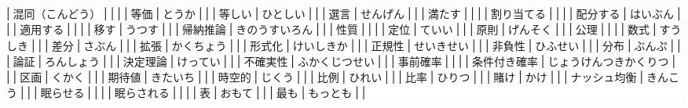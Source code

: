 | 混同（こんどう）         |                        |                                                            |
| 等価                     | とうか                 |                                                            |
| 等しい                   | ひとしい               |                                                            |
| 選言                     | せんげん               |                                                            |
| 満たす                   |                        |                                                            |
| 割り当てる               |                        |                                                            |
| 配分する                 | はいぶん               |                                                            |
| 適用する                 |                        |                                                            |
| 移す                     | うつす                 |                                                            |
| 帰納推論                 | きのうすいろん         |                                                            |
| 性質                     |                        |                                                            |
| 定位                     | ていい                 |                                                            |
| 原則                     | げんそく               |                                                            |
| 公理                     |                        |                                                            |
| 数式                     | すうしき               |                                                            |
| 差分                     | さぶん                 |                                                            |
| 拡張                     | かくちょう             |                                                            |
| 形式化                   | けいしきか             |                                                            |
| 正規性                   | せいきせい             |                                                            |
| 非負性                   | ひふせい               |                                                            |
| 分布                     | ぶんぷ                 |                                                            |
| 論証                     | ろんしょう             |                                                            |
| 決定理論                 | けってい               |                                                            |
| 不確実性                 | ふかくじつせい         |                                                            |
| 事前確率                 |                        |                                                            |
| 条件付き確率             | じょうけんつきかくりつ |                                                            |
| 区画                     | くかく                 |                                                            |
| 期待値                   | きたいち               |                                                            |
| 時空的                   | じくう                 |                                                            |
| 比例                     | ひれい                 |                                                            |
| 比率                     | ひりつ                 |                                                            |
| 賭け                     | かけ                   |                                                            |
| ナッシュ均衡             | きんこう               |                                                            |
| 眠らせる                 |                        |                                                            |
| 眠らされる               |                        |                                                            |
| 表                       | おもて                 |                                                            |
| 最も                     | もっとも               |                                                            |
